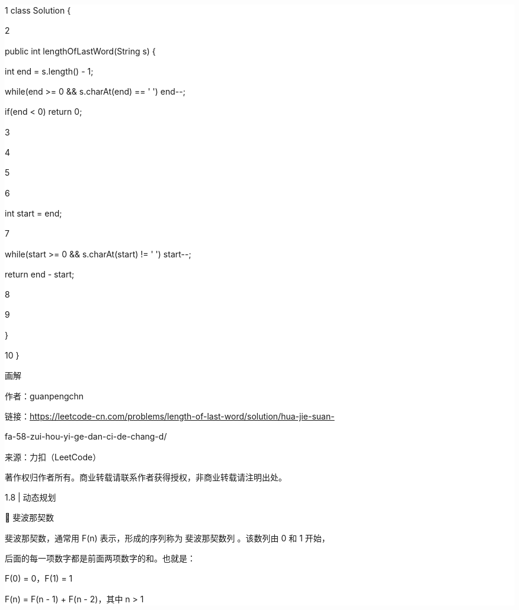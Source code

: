 1 class Solution {

2

public int lengthOfLastWord(String s) {

int end = s.length() - 1;

while(end >= 0 && s.charAt(end) == ' ') end--;

if(end < 0) return 0;

3

4

5

6

int start = end;

7

while(start >= 0 && s.charAt(start) != ' ') start--;

return end - start;

8

9

}

10 }

画解









作者：guanpengchn

链接：https://leetcode-cn.com/problems/length-of-last-word/solution/hua-jie-suan-

fa-58-zui-hou-yi-ge-dan-ci-de-chang-d/

来源：⼒扣（LeetCode）

著作权归作者所有。商业转载请联系作者获得授权，⾮商业转载请注明出处。

1.8 | 动态规划

 斐波那契数

斐波那契数，通常⽤ F(n) 表示，形成的序列称为 斐波那契数列 。该数列由 0 和 1 开始，

后⾯的每⼀项数字都是前⾯两项数字的和。也就是：

F(0) = 0，F(1) = 1

F(n) = F(n - 1) + F(n - 2)，其中 n > 1
